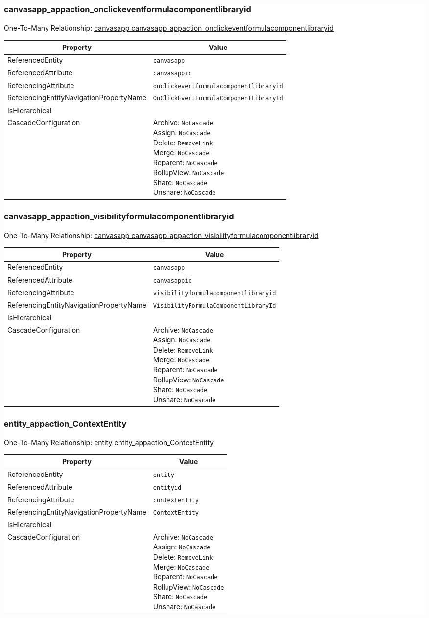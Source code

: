 ### <a name="BKMK_canvasapp_appaction_onclickeventformulacomponentlibraryid"></a> canvasapp_appaction_onclickeventformulacomponentlibraryid

One-To-Many Relationship: [canvasapp canvasapp_appaction_onclickeventformulacomponentlibraryid](canvasapp.md#BKMK_canvasapp_appaction_onclickeventformulacomponentlibraryid)

|Property|Value|
|---|---|
|ReferencedEntity|`canvasapp`|
|ReferencedAttribute|`canvasappid`|
|ReferencingAttribute|`onclickeventformulacomponentlibraryid`|
|ReferencingEntityNavigationPropertyName|`OnClickEventFormulaComponentLibraryId`|
|IsHierarchical||
|CascadeConfiguration|Archive: `NoCascade`<br />Assign: `NoCascade`<br />Delete: `RemoveLink`<br />Merge: `NoCascade`<br />Reparent: `NoCascade`<br />RollupView: `NoCascade`<br />Share: `NoCascade`<br />Unshare: `NoCascade`|

### <a name="BKMK_canvasapp_appaction_visibilityformulacomponentlibraryid"></a> canvasapp_appaction_visibilityformulacomponentlibraryid

One-To-Many Relationship: [canvasapp canvasapp_appaction_visibilityformulacomponentlibraryid](canvasapp.md#BKMK_canvasapp_appaction_visibilityformulacomponentlibraryid)

|Property|Value|
|---|---|
|ReferencedEntity|`canvasapp`|
|ReferencedAttribute|`canvasappid`|
|ReferencingAttribute|`visibilityformulacomponentlibraryid`|
|ReferencingEntityNavigationPropertyName|`VisibilityFormulaComponentLibraryId`|
|IsHierarchical||
|CascadeConfiguration|Archive: `NoCascade`<br />Assign: `NoCascade`<br />Delete: `RemoveLink`<br />Merge: `NoCascade`<br />Reparent: `NoCascade`<br />RollupView: `NoCascade`<br />Share: `NoCascade`<br />Unshare: `NoCascade`|

### <a name="BKMK_entity_appaction_ContextEntity"></a> entity_appaction_ContextEntity

One-To-Many Relationship: [entity entity_appaction_ContextEntity](entity.md#BKMK_entity_appaction_ContextEntity)

|Property|Value|
|---|---|
|ReferencedEntity|`entity`|
|ReferencedAttribute|`entityid`|
|ReferencingAttribute|`contextentity`|
|ReferencingEntityNavigationPropertyName|`ContextEntity`|
|IsHierarchical||
|CascadeConfiguration|Archive: `NoCascade`<br />Assign: `NoCascade`<br />Delete: `RemoveLink`<br />Merge: `NoCascade`<br />Reparent: `NoCascade`<br />RollupView: `NoCascade`<br />Share: `NoCascade`<br />Unshare: `NoCascade`|
